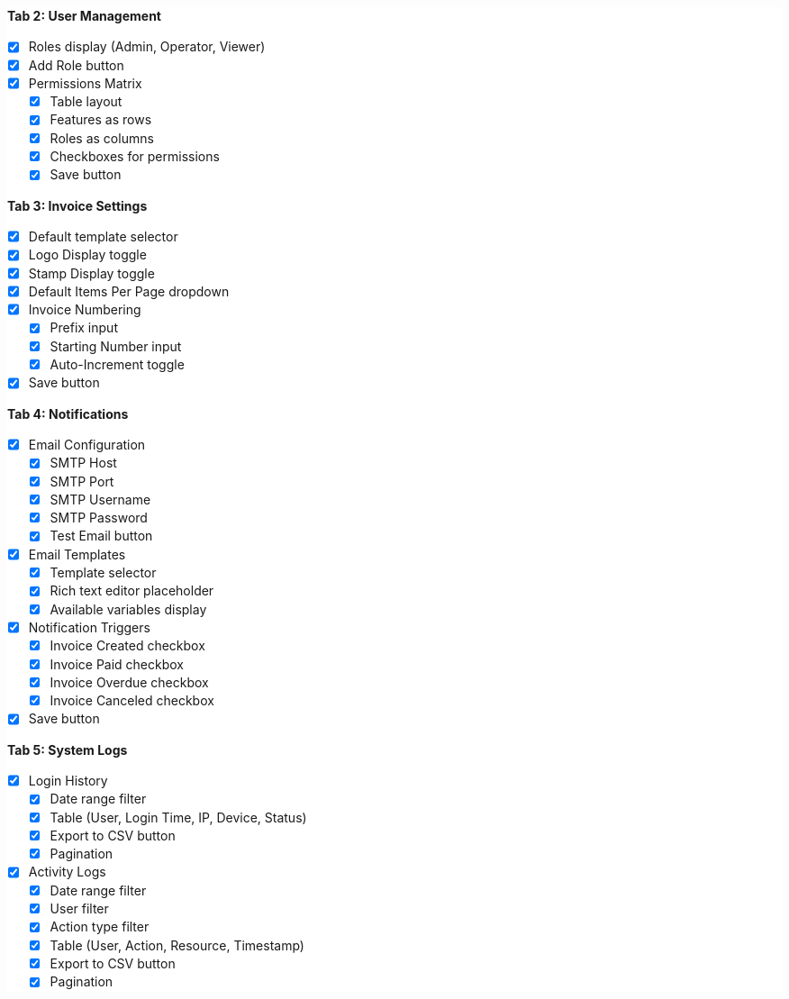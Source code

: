 **Tab 2: User Management**
- [x] Roles display (Admin, Operator, Viewer)
- [x] Add Role button
- [x] Permissions Matrix
  - [x] Table layout
  - [x] Features as rows
  - [x] Roles as columns
  - [x] Checkboxes for permissions
  - [x] Save button

**Tab 3: Invoice Settings**
- [x] Default template selector
- [x] Logo Display toggle
- [x] Stamp Display toggle
- [x] Default Items Per Page dropdown
- [x] Invoice Numbering
  - [x] Prefix input
  - [x] Starting Number input
  - [x] Auto-Increment toggle
- [x] Save button

**Tab 4: Notifications**
- [x] Email Configuration
  - [x] SMTP Host
  - [x] SMTP Port
  - [x] SMTP Username
  - [x] SMTP Password
  - [x] Test Email button

- [x] Email Templates
  - [x] Template selector
  - [x] Rich text editor placeholder
  - [x] Available variables display

- [x] Notification Triggers
  - [x] Invoice Created checkbox
  - [x] Invoice Paid checkbox
  - [x] Invoice Overdue checkbox
  - [x] Invoice Canceled checkbox
- [x] Save button

**Tab 5: System Logs**
- [x] Login History
  - [x] Date range filter
  - [x] Table (User, Login Time, IP, Device, Status)
  - [x] Export to CSV button
  - [x] Pagination

- [x] Activity Logs
  - [x] Date range filter
  - [x] User filter
  - [x] Action type filter
  - [x] Table (User, Action, Resource, Timestamp)
  - [x] Export to CSV button
  - [x] Pagination
